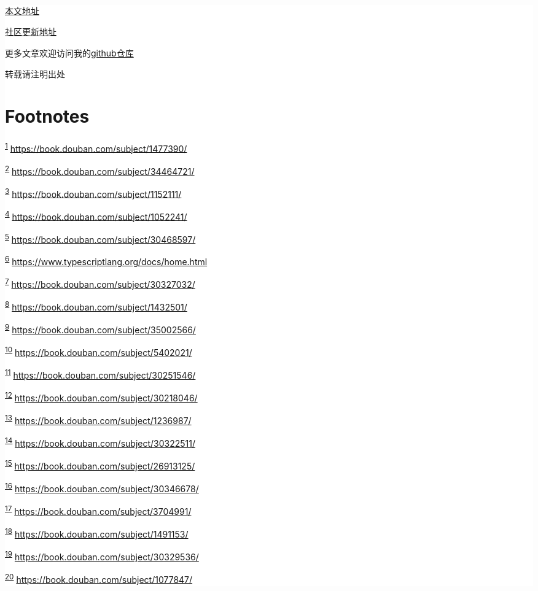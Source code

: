 [本文地址](https://tiglapiles.github.io/article/src/recent_reading.html)

[社区更新地址](https://v2ex.com/t/731734#reply20)

更多文章欢迎访问我的[github仓库](https://github.com/tiglapiles/article)

转载请注明出处


# Footnotes

<sup><a id="fn.1" href="#fnr.1">1</a></sup> <https://book.douban.com/subject/1477390/>

<sup><a id="fn.2" href="#fnr.2">2</a></sup> <https://book.douban.com/subject/34464721/>

<sup><a id="fn.3" href="#fnr.3">3</a></sup> <https://book.douban.com/subject/1152111/>

<sup><a id="fn.4" href="#fnr.4">4</a></sup> <https://book.douban.com/subject/1052241/>

<sup><a id="fn.5" href="#fnr.5">5</a></sup> <https://book.douban.com/subject/30468597/>

<sup><a id="fn.6" href="#fnr.6">6</a></sup> <https://www.typescriptlang.org/docs/home.html>

<sup><a id="fn.7" href="#fnr.7">7</a></sup> <https://book.douban.com/subject/30327032/>

<sup><a id="fn.8" href="#fnr.8">8</a></sup> <https://book.douban.com/subject/1432501/>

<sup><a id="fn.9" href="#fnr.9">9</a></sup> <https://book.douban.com/subject/35002566/>

<sup><a id="fn.10" href="#fnr.10">10</a></sup> <https://book.douban.com/subject/5402021/>

<sup><a id="fn.11" href="#fnr.11">11</a></sup> <https://book.douban.com/subject/30251546/>

<sup><a id="fn.12" href="#fnr.12">12</a></sup> <https://book.douban.com/subject/30218046/>

<sup><a id="fn.13" href="#fnr.13">13</a></sup> <https://book.douban.com/subject/1236987/>

<sup><a id="fn.14" href="#fnr.14">14</a></sup> <https://book.douban.com/subject/30322511/>

<sup><a id="fn.15" href="#fnr.15">15</a></sup> <https://book.douban.com/subject/26913125/>

<sup><a id="fn.16" href="#fnr.16">16</a></sup> <https://book.douban.com/subject/30346678/>

<sup><a id="fn.17" href="#fnr.17">17</a></sup> <https://book.douban.com/subject/3704991/>

<sup><a id="fn.18" href="#fnr.18">18</a></sup> <https://book.douban.com/subject/1491153/>

<sup><a id="fn.19" href="#fnr.19">19</a></sup> <https://book.douban.com/subject/30329536/>

<sup><a id="fn.20" href="#fnr.20">20</a></sup> <https://book.douban.com/subject/1077847/>
